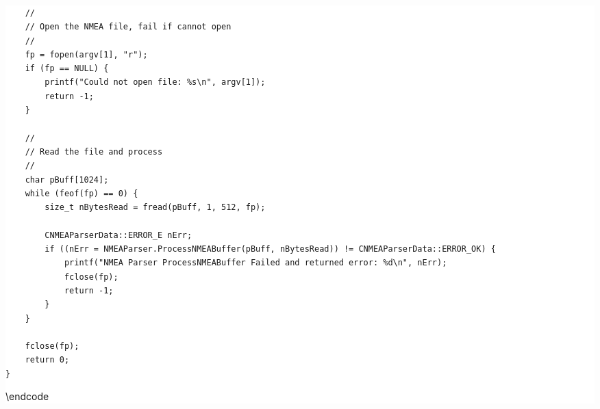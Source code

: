 		//
		// Open the NMEA file, fail if cannot open
		//
		fp = fopen(argv[1], "r");
		if (fp == NULL) {
			printf("Could not open file: %s\n", argv[1]);
			return -1;
		}

		//
		// Read the file and process
		//
		char pBuff[1024];
		while (feof(fp) == 0) {
			size_t nBytesRead = fread(pBuff, 1, 512, fp);

			CNMEAParserData::ERROR_E nErr;
			if ((nErr = NMEAParser.ProcessNMEABuffer(pBuff, nBytesRead)) != CNMEAParserData::ERROR_OK) {
				printf("NMEA Parser ProcessNMEABuffer Failed and returned error: %d\n", nErr);
				fclose(fp);
				return -1;
			}
		}

		fclose(fp);
		return 0;
	}
\endcode
